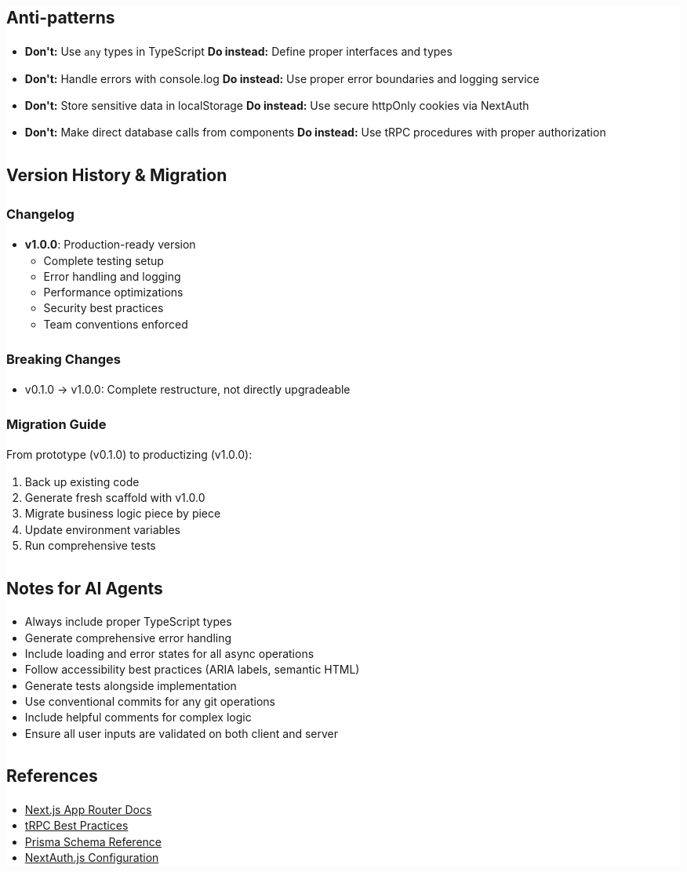 ## Anti-patterns
- **Don't:** Use `any` types in TypeScript
  **Do instead:** Define proper interfaces and types
  
- **Don't:** Handle errors with console.log
  **Do instead:** Use proper error boundaries and logging service

- **Don't:** Store sensitive data in localStorage
  **Do instead:** Use secure httpOnly cookies via NextAuth

- **Don't:** Make direct database calls from components
  **Do instead:** Use tRPC procedures with proper authorization

## Version History & Migration
### Changelog
- **v1.0.0**: Production-ready version
  - Complete testing setup
  - Error handling and logging
  - Performance optimizations
  - Security best practices
  - Team conventions enforced

### Breaking Changes
- v0.1.0 → v1.0.0: Complete restructure, not directly upgradeable

### Migration Guide
From prototype (v0.1.0) to productizing (v1.0.0):
1. Back up existing code
2. Generate fresh scaffold with v1.0.0
3. Migrate business logic piece by piece
4. Update environment variables
5. Run comprehensive tests

## Notes for AI Agents
- Always include proper TypeScript types
- Generate comprehensive error handling
- Include loading and error states for all async operations
- Follow accessibility best practices (ARIA labels, semantic HTML)
- Generate tests alongside implementation
- Use conventional commits for any git operations
- Include helpful comments for complex logic
- Ensure all user inputs are validated on both client and server

## References
- [Next.js App Router Docs](https://nextjs.org/docs/app)
- [tRPC Best Practices](https://trpc.io/docs/bestpractices)
- [Prisma Schema Reference](https://www.prisma.io/docs/reference/api-reference/prisma-schema-reference)
- [NextAuth.js Configuration](https://next-auth.js.org/configuration/options)
